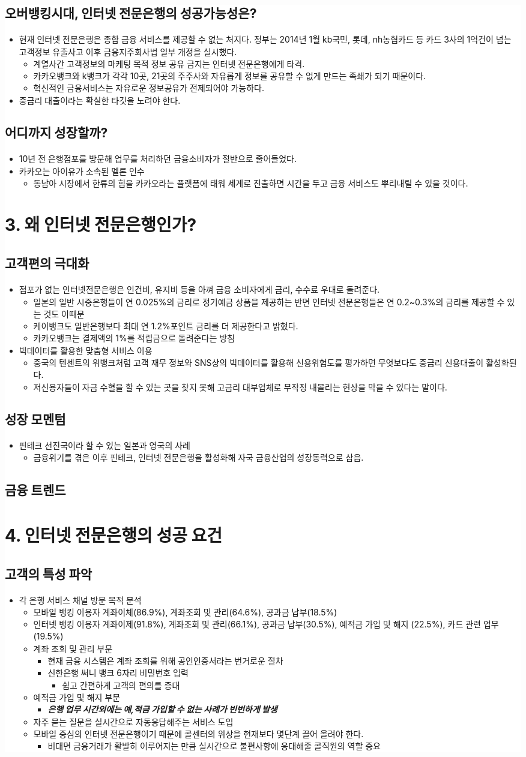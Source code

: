  ## 오버뱅킹시대, 인터넷 전문은행의 성공가능성은?
  - 현재 인터넷 전문은행은 종합 금융 서비스를 제공할 수 없는 처지다. 정부는 2014년 1월 kb국민, 롯데, nh농협카드 등 카드 3사의 1억건이 넘는 고객정보 유출사고 이후 금융지주회사법 일부 개정을 실시했다.
    - 계열사간 고객정보의 마케팅 목적 정보 공유 금지는 인터넷 전문은행에게 타격.
    - 카카오뱅크와 k뱅크가 각각 10곳, 21곳의 주주사와 자유롭게 정보를 공유할 수 없게 만드는 족쇄가 되기 때문이다.
    - 혁신적인 금융서비스는 자유로운 정보공유가 전제되어야 가능하다.
  - 중금리 대출이라는 확실한 타깃을 노려야 한다.

## 어디까지 성장할까?
- 10년 전 은행점포를 방문해 업무를 처리하던 금융소비자가 절반으로 줄어들었다.
- 카카오는 아이유가 소속된 멜론 인수
  - 동남아 시장에서 한류의 힘을 카카오라는 플랫폼에 태워 세계로 진출하면 시간을 두고 금융 서비스도 뿌리내릴 수 있을 것이다.

# 3. 왜 인터넷 전문은행인가?
## 고객편의 극대화
- 점포가 없는 인터넷전문은행은 인건비, 유지비 등을 아껴 금융 소비자에게 금리, 수수료 우대로 돌려준다.
  - 일본의 일반 시중은행들이 연 0.025%의 금리로 정기예금 상품을 제공하는 반면 인터넷 전문은행들은 연 0.2~0.3%의 금리를 제공할 수 있는 것도 이때문
  - 케이뱅크도 일반은행보다 최대 연 1.2%포인트 금리를 더 제공한다고 밝혔다.
  - 카카오뱅크는 결제액의 1%를 적립금으로 돌려준다는 방침
- 빅데이터를 활용한 맞춤형 서비스 이용
  - 중국의 텐센트의 위뱅크처럼 고객 재무 정보와 SNS상의 빅데이터를 활용해 신용위험도를 평가하면 무엇보다도 중금리 신용대출이 활성화된다.
  - 저신용자들이 자금 수혈을 할 수 있는 곳을 찾지 못해 고금리 대부업체로 무작정 내몰리는 현상을 막을 수 있다는 말이다.

## 성장 모멘텀
- 핀테크 선진국이라 할 수 있는 일본과 영국의 사례
  - 금융위기를 겪은 이후 핀테크, 인터넷 전문은행을 활성화해 자국 금융산업의 성장동력으로 삼음.

## 금융 트렌드

# 4. 인터넷 전문은행의 성공 요건
## 고객의 특성 파악
- 각 은행 서비스 채널 방문 목적 분석
  - 모바일 뱅킹 이용자 계좌이체(86.9%), 계좌조회 및 관리(64.6%), 공과금 납부(18.5%)
  - 인터넷 뱅킹 이용자 계좌이제(91.8%), 계좌조회 및 관리(66.1%), 공과금 납부(30.5%), 예적금 가입 및 해지 (22.5%), 카드 관련 업무(19.5%)
  - 계좌 조회 및 관리 부문
    - 현재 금융 시스템은 계좌 조회를 위해 공인인증서라는 번거로운 절차
    - 신한은행 써니 뱅크 6자리 비밀번호 입력
      - 쉽고 간편하게 고객의 편의를 증대
  - 예적금 가입 및 해지 부문
    - ***은행 업무 시간외에는 예,적금 가입할 수 없는 사례가 빈번하게 발생***
  - 자주 묻는 질문을 실시간으로 자동응답해주는 서비스 도입
  - 모바일 중심의 인터넷 전문은행이기 때문에 콜센터의 위상을 현재보다 몇단계 끌어 올려야 한다.
    - 비대면 금융거래가 활발히 이루어지는 만큼 실시간으로 불편사항에 응대해줄 콜직원의 역할 중요
